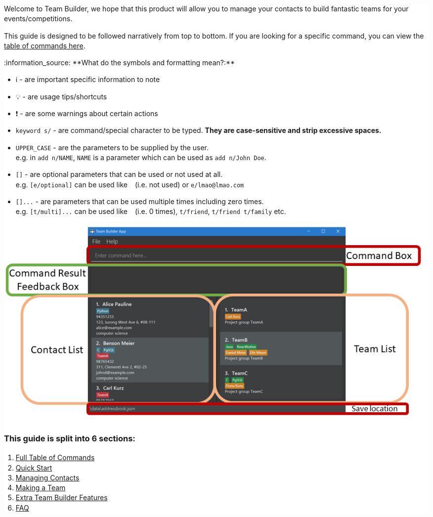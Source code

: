 Welcome to Team Builder, we hope that this product will allow you 
to manage your contacts to build fantastic teams for your events/competitions.

This guide is designed to be followed narratively from top to bottom. If you are looking for a specific command, you can view the [table of commands here](#full-table-of-commands).

<div markdown="block" class="alert alert-info">
:information_source: **What do the symbols and formatting mean?:**

* :information_source: - are important specific information to note

* :bulb: - are usage tips/shortcuts

* :exclamation: - are some warnings about certain actions

* `keyword s/` - are command/special character to be typed. **They are case-sensitive and strip excessive spaces.**

* `UPPER_CASE` - are the parameters to be supplied by the user.<br/>
  e.g. in `add n/NAME`, `NAME` is a parameter which can be used as `add n/John Doe`.

* `[]` - are optional parameters that can be used or not used at all.<br/>
  e.g. `[e/optional]` can be used like ` ` (i.e. not used) or `e/lmao@lmao.com` 

* `[]...` - are parameters that can be used multiple times including zero times.<br/>
  e.g. `[t/multi]...` can be used like ` ` (i.e. 0 times), `t/friend`, `t/friend t/family` etc.

</div>

<img class="center" src="images/LabelledAppWindow.png" alt="Labelled App Window" />

### This guide is split into 6 sections: 

1. [Full Table of Commands](#full-table-of-commands)
2. [Quick Start](#quick-start)
3. [Managing Contacts](#managing-contacts)
4. [Making a Team](#making-a-team)
5. [Extra Team Builder Features](#extra-team-builder-features)
6. [FAQ](#faq)
